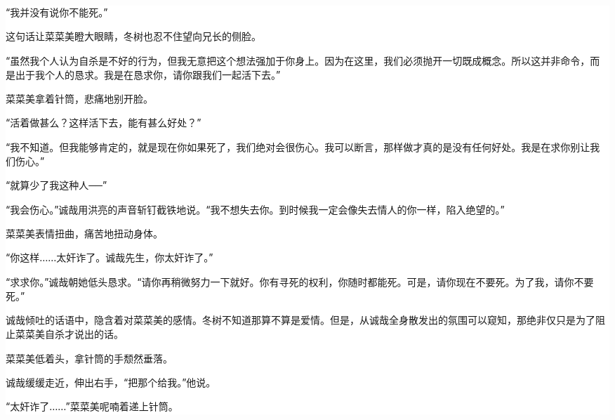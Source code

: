 “我并没有说你不能死。”

这句话让菜菜美瞪大眼睛，冬树也忍不住望向兄长的侧脸。

“虽然我个人认为自杀是不好的行为，但我无意把这个想法强加于你身上。因为在这里，我们必须抛开一切既成概念。所以这并非命令，而是出于我个人的恳求。我是在恳求你，请你跟我们一起活下去。”

菜菜美拿着针筒，悲痛地别开脸。

“活着做甚么？这样活下去，能有甚么好处？”

“我不知道。但我能够肯定的，就是现在你如果死了，我们绝对会很伤心。我可以断言，那样做才真的是没有任何好处。我是在求你别让我们伤心。”

“就算少了我这种人──”

“我会伤心。”诚哉用洪亮的声音斩钉截铁地说。“我不想失去你。到时候我一定会像失去情人的你一样，陷入绝望的。”

菜菜美表情扭曲，痛苦地扭动身体。

“你这样……太奸诈了。诚哉先生，你太奸诈了。”

“求求你。”诚哉朝她低头恳求。“请你再稍微努力一下就好。你有寻死的权利，你随时都能死。可是，请你现在不要死。为了我，请你不要死。”

诚哉倾吐的话语中，隐含着对菜菜美的感情。冬树不知道那算不算是爱情。但是，从诚哉全身散发出的氛围可以窥知，那绝非仅只是为了阻止菜菜美自杀才说出的话。

菜菜美低着头，拿针筒的手颓然垂落。

诚哉缓缓走近，伸出右手，“把那个给我。”他说。

“太奸诈了……”菜菜美呢喃着递上针筒。